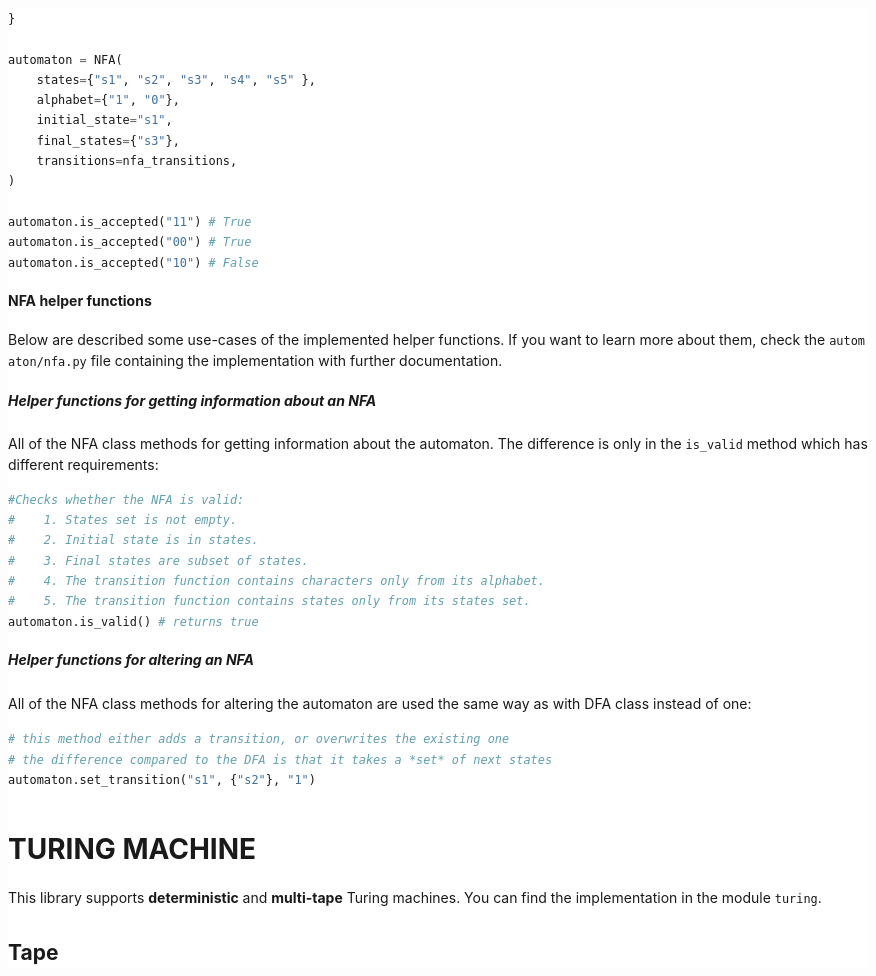 ```python
}

automaton = NFA(
    states={"s1", "s2", "s3", "s4", "s5" },
    alphabet={"1", "0"},
    initial_state="s1",
    final_states={"s3"},
    transitions=nfa_transitions,
)

automaton.is_accepted("11") # True
automaton.is_accepted("00") # True
automaton.is_accepted("10") # False
```

#### NFA helper functions

Below are described some use-cases of the implemented helper functions. If you want to learn more about them, check the `automaton/nfa.py` file containing the implementation with further documentation.

##### Helper functions for getting information about an NFA

All of the NFA class methods for getting information about the automaton. The difference is only in the `is_valid` method which has different requirements:

```python
#Checks whether the NFA is valid:
#    1. States set is not empty.
#    2. Initial state is in states.
#    3. Final states are subset of states.
#    4. The transition function contains characters only from its alphabet.
#    5. The transition function contains states only from its states set.
automaton.is_valid() # returns true
```

##### Helper functions for altering an NFA

All of the NFA class methods for altering the automaton are used the same way as with DFA class instead of one:

```python
# this method either adds a transition, or overwrites the existing one
# the difference compared to the DFA is that it takes a *set* of next states
automaton.set_transition("s1", {"s2"}, "1")
```

# TURING MACHINE

This library supports **deterministic** and **multi-tape** Turing machines. You can find the implementation in the module `turing`.

## Tape
